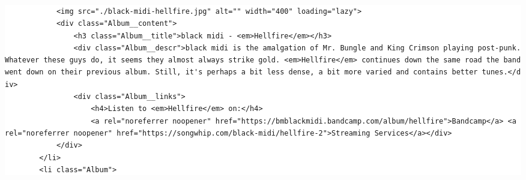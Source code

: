                 <img src="./black-midi-hellfire.jpg" alt="" width="400" loading="lazy">
                <div class="Album__content">
                    <h3 class="Album__title">black midi - <em>Hellfire</em></h3>
                    <div class="Album__descr">black midi is the amalgation of Mr. Bungle and King Crimson playing post-punk. Whatever these guys do, it seems they almost always strike gold. <em>Hellfire</em> continues down the same road the band went down on their previous album. Still, it's perhaps a bit less dense, a bit more varied and contains better tunes.</div>
                    <div class="Album__links">
                        <h4>Listen to <em>Hellfire</em> on:</h4>
                        <a rel="noreferrer noopener" href="https://bmblackmidi.bandcamp.com/album/hellfire">Bandcamp</a> <a rel="noreferrer noopener" href="https://songwhip.com/black-midi/hellfire-2">Streaming Services</a></div>
                </div>
            </li>
            <li class="Album">